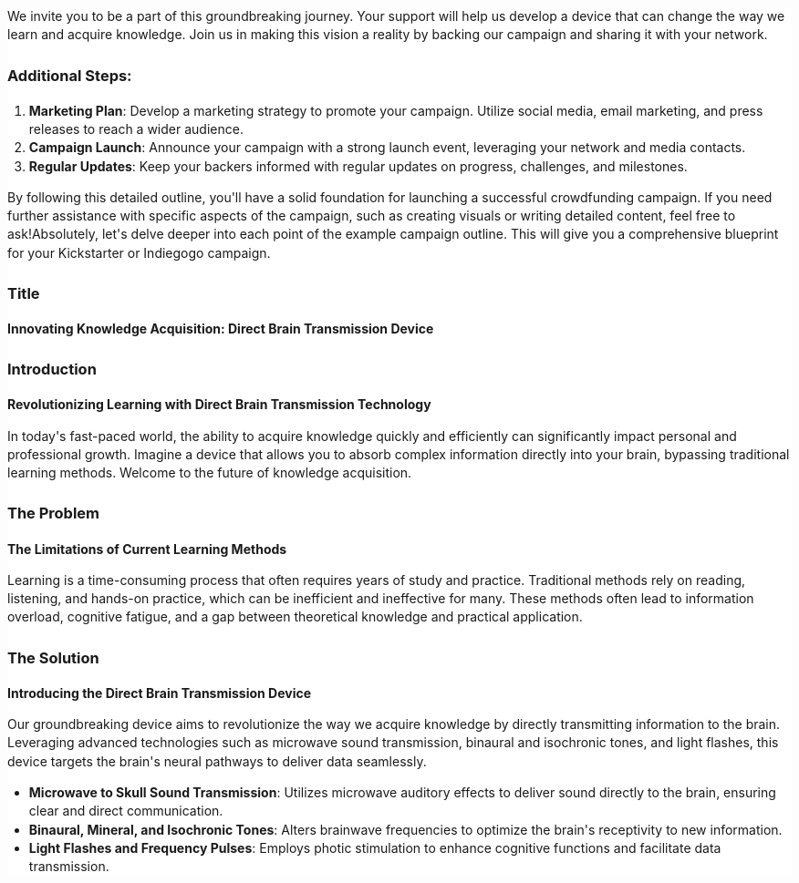 We invite you to be a part of this groundbreaking journey. Your support will help us develop a device that can change the way we learn and acquire knowledge. Join us in making this vision a reality by backing our campaign and sharing it with your network.

### Additional Steps:

1. **Marketing Plan**: Develop a marketing strategy to promote your campaign. Utilize social media, email marketing, and press releases to reach a wider audience.
2. **Campaign Launch**: Announce your campaign with a strong launch event, leveraging your network and media contacts.
3. **Regular Updates**: Keep your backers informed with regular updates on progress, challenges, and milestones.

By following this detailed outline, you'll have a solid foundation for launching a successful crowdfunding campaign. If you need further assistance with specific aspects of the campaign, such as creating visuals or writing detailed content, feel free to ask!Absolutely, let's delve deeper into each point of the example campaign outline. This will give you a comprehensive blueprint for your Kickstarter or Indiegogo campaign.

### Title

**Innovating Knowledge Acquisition: Direct Brain Transmission Device**

### Introduction

**Revolutionizing Learning with Direct Brain Transmission Technology**

In today's fast-paced world, the ability to acquire knowledge quickly and efficiently can significantly impact personal and professional growth. Imagine a device that allows you to absorb complex information directly into your brain, bypassing traditional learning methods. Welcome to the future of knowledge acquisition.

### The Problem

**The Limitations of Current Learning Methods**

Learning is a time-consuming process that often requires years of study and practice. Traditional methods rely on reading, listening, and hands-on practice, which can be inefficient and ineffective for many. These methods often lead to information overload, cognitive fatigue, and a gap between theoretical knowledge and practical application.

### The Solution

**Introducing the Direct Brain Transmission Device**

Our groundbreaking device aims to revolutionize the way we acquire knowledge by directly transmitting information to the brain. Leveraging advanced technologies such as microwave sound transmission, binaural and isochronic tones, and light flashes, this device targets the brain's neural pathways to deliver data seamlessly.

- **Microwave to Skull Sound Transmission**: Utilizes microwave auditory effects to deliver sound directly to the brain, ensuring clear and direct communication.
- **Binaural, Mineral, and Isochronic Tones**: Alters brainwave frequencies to optimize the brain's receptivity to new information.
- **Light Flashes and Frequency Pulses**: Employs photic stimulation to enhance cognitive functions and facilitate data transmission.
